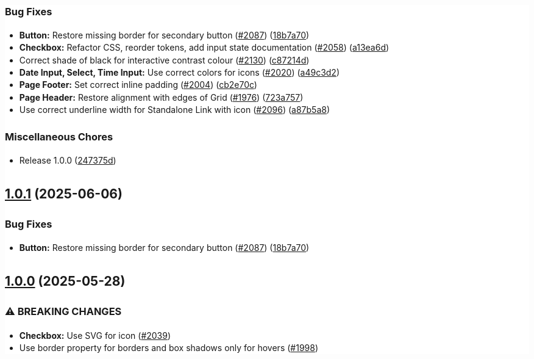 
### Bug Fixes

* **Button:** Restore missing border for secondary button ([#2087](https://github.com/alimpens/design-system/issues/2087)) ([18b7a70](https://github.com/alimpens/design-system/commit/18b7a70bebe368bba83ce492862ffca70cff11a0))
* **Checkbox:** Refactor CSS, reorder tokens, add input state documentation ([#2058](https://github.com/alimpens/design-system/issues/2058)) ([a13ea6d](https://github.com/alimpens/design-system/commit/a13ea6d65a54b06120ce4d43ea4b1dd67d562496))
* Correct shade of black for interactive contrast colour ([#2130](https://github.com/alimpens/design-system/issues/2130)) ([c87214d](https://github.com/alimpens/design-system/commit/c87214d650c77bc9f841be82c556e32fc716434c))
* **Date Input, Select, Time Input:** Use correct colors for icons ([#2020](https://github.com/alimpens/design-system/issues/2020)) ([a49c3d2](https://github.com/alimpens/design-system/commit/a49c3d2b5d4337fab812a274dceff1ce926b34ea))
* **Page Footer:** Set correct inline padding ([#2004](https://github.com/alimpens/design-system/issues/2004)) ([cb2e70c](https://github.com/alimpens/design-system/commit/cb2e70ce04e05aed64299e1df8c40b9d8873ca83))
* **Page Header:** Restore alignment with edges of Grid ([#1976](https://github.com/alimpens/design-system/issues/1976)) ([723a757](https://github.com/alimpens/design-system/commit/723a757511c921e8e5a4181c348ebd2077527a44))
* Use correct underline width for Standalone Link with icon ([#2096](https://github.com/alimpens/design-system/issues/2096)) ([a87b5a8](https://github.com/alimpens/design-system/commit/a87b5a82636bed3c4e20fa0a7113f7cfca20efe0))


### Miscellaneous Chores

* Release 1.0.0 ([247375d](https://github.com/alimpens/design-system/commit/247375df3a0dfd5109726aaf2bb71b56ef62fdd1))

## [1.0.1](https://github.com/Amsterdam/design-system/compare/design-system-tokens-v1.0.0...design-system-tokens-v1.0.1) (2025-06-06)


### Bug Fixes

* **Button:** Restore missing border for secondary button ([#2087](https://github.com/Amsterdam/design-system/issues/2087)) ([18b7a70](https://github.com/Amsterdam/design-system/commit/18b7a70bebe368bba83ce492862ffca70cff11a0))

## [1.0.0](https://github.com/Amsterdam/design-system/compare/design-system-tokens-v0.16.0...design-system-tokens-v1.0.0) (2025-05-28)


### ⚠ BREAKING CHANGES

* **Checkbox:** Use SVG for icon ([#2039](https://github.com/Amsterdam/design-system/issues/2039))
* Use border property for borders and box shadows only for hovers ([#1998](https://github.com/Amsterdam/design-system/issues/1998))
